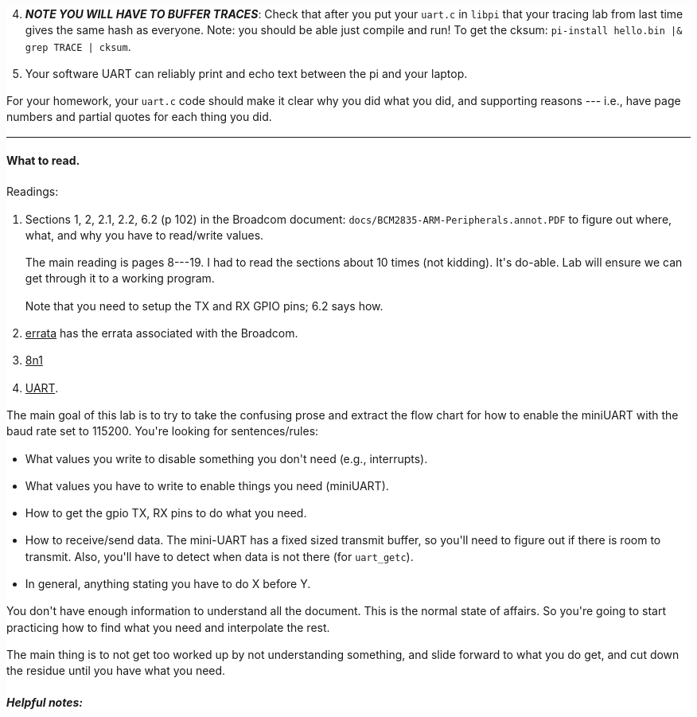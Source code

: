    4. ***NOTE YOU WILL HAVE TO BUFFER TRACES***: Check that after you
      put your `uart.c` in `libpi` that your
      tracing lab from last time gives the same hash as everyone.
      Note: you should be able just compile and run!  To get the cksum:
      `pi-install hello.bin |& grep TRACE | cksum`.

   5. Your software UART can reliably print and echo text between the pi
      and your laptop.

For your homework, your `uart.c` code should make it clear why you did
what you did, and supporting reasons --- i.e., have page numbers and
partial quotes for each thing you did.

-------------------------------------------------------------------------
#### What to read.

Readings:
  1. Sections 1, 2, 2.1, 2.2, 6.2 (p 102) in the Broadcom document:
     `docs/BCM2835-ARM-Peripherals.annot.PDF` to figure out where, what,
     and why you have to read/write values.
     
     The main reading is pages 8---19.  I had to read the sections about
     10 times (not kidding).   It's do-able.  Lab will ensure we can
     get through it to a working program.

     Note that you need to setup the TX and RX GPIO pins; 6.2 says how.
  2. [errata](https://elinux.org/BCM2835_datasheet_errata) has the
     errata associated with the Broadcom.  
  3. [8n1](https://en.wikipedia.org/wiki/8-N-1)
  4. [UART](https://en.wikipedia.org/wiki/Universal_asynchronous_receiver-transmitter).

The main goal of this lab is to try to take the confusing prose and
extract the flow chart for how to enable the miniUART with the baud rate
set to 115200.  You're looking for sentences/rules:

  * What values you write to disable something you don't need
	(e.g., interrupts).

  * What values you have to write to enable things you need (miniUART).

  * How to get the gpio TX, RX pins to do what you need.

  * How to receive/send data.  The mini-UART has a fixed sized transmit
	buffer, so you'll need to figure out if there is room to transmit.
	Also, you'll have to detect when data is not there (for `uart_getc`).

  * In general, anything stating you have to do X before Y.

You don't have enough information to understand all the document.  This is
the normal state of affairs.  So you're going to start practicing how
to find what you need and interpolate the rest.

The main thing is to not get too worked up by not understanding something,
and slide forward to what you do get, and cut down the residue until
you have what you need.

##### Helpful notes:
